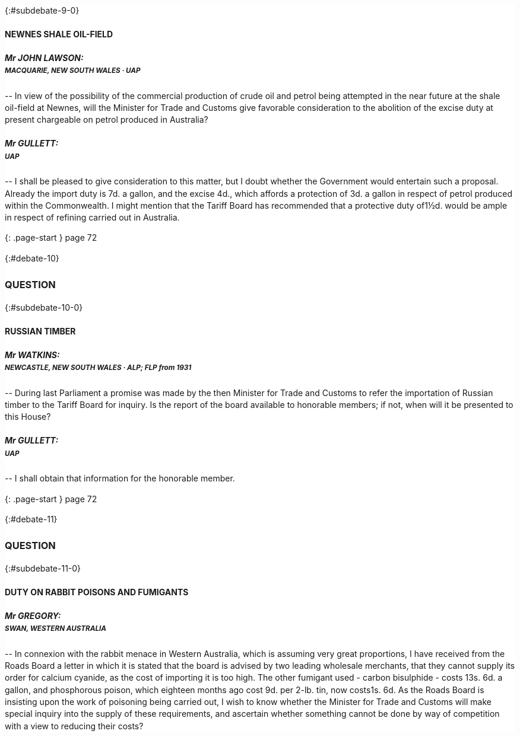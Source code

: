 {:#subdebate-9-0}
#### NEWNES SHALE OIL-FIELD

##### Mr JOHN LAWSON:<br><small class="text-muted">MACQUARIE, NEW SOUTH WALES &middot; UAP</small>

-- In view of the possibility of the commercial production of crude oil and petrol being attempted in the near future at the shale oil-field at Newnes, will the Minister for Trade and Customs give favorable consideration to the abolition of the excise duty at present chargeable on petrol produced in Australia? 

##### Mr GULLETT:<br><small class="text-muted">UAP</small>

-- I shall be pleased to give consideration to this matter, but I doubt whether the Government would entertain such a proposal. Already the import duty is 7d. a gallon, and the excise 4d., which affords a protection of 3d. a gallon in respect of petrol produced within the Commonwealth. I might mention that the Tariff Board has recommended that a protective duty of1½d. would be ample in respect of refining carried out in Australia. 

{: .page-start }
page 72

{:#debate-10}
### QUESTION

{:#subdebate-10-0}
#### RUSSIAN TIMBER

##### Mr WATKINS:<br><small class="text-muted">NEWCASTLE, NEW SOUTH WALES &middot; ALP; FLP from 1931</small>

-- During last Parliament a promise was made by the then Minister for Trade and Customs to refer the importation of Russian timber to the Tariff Board for inquiry. Is the report of the board available to honorable members; if not, when will it be presented to this House? 

##### Mr GULLETT:<br><small class="text-muted">UAP</small>

-- I shall obtain that information for the honorable member. 

{: .page-start }
page 72

{:#debate-11}
### QUESTION

{:#subdebate-11-0}
#### DUTY ON RABBIT POISONS AND FUMIGANTS

##### Mr GREGORY:<br><small class="text-muted">SWAN, WESTERN AUSTRALIA</small>

-- In connexion with the rabbit menace in Western Australia, which is assuming very great proportions, I have received from the Roads Board a letter in which it is stated that the board is advised by two leading wholesale merchants, that they cannot supply its order for calcium cyanide, as the cost of importing it is too high. The other fumigant used - carbon bisulphide - costs 13s. 6d. a gallon, and phosphorous poison, which eighteen months ago cost 9d. per 2-lb. tin, now costs1s. 6d. As the Roads Board is insisting upon the work of poisoning being carried out, I wish to know whether the Minister for Trade and Customs will make special inquiry into the supply of these requirements, and ascertain whether something cannot be done by way of competition with a view to reducing their costs? 
